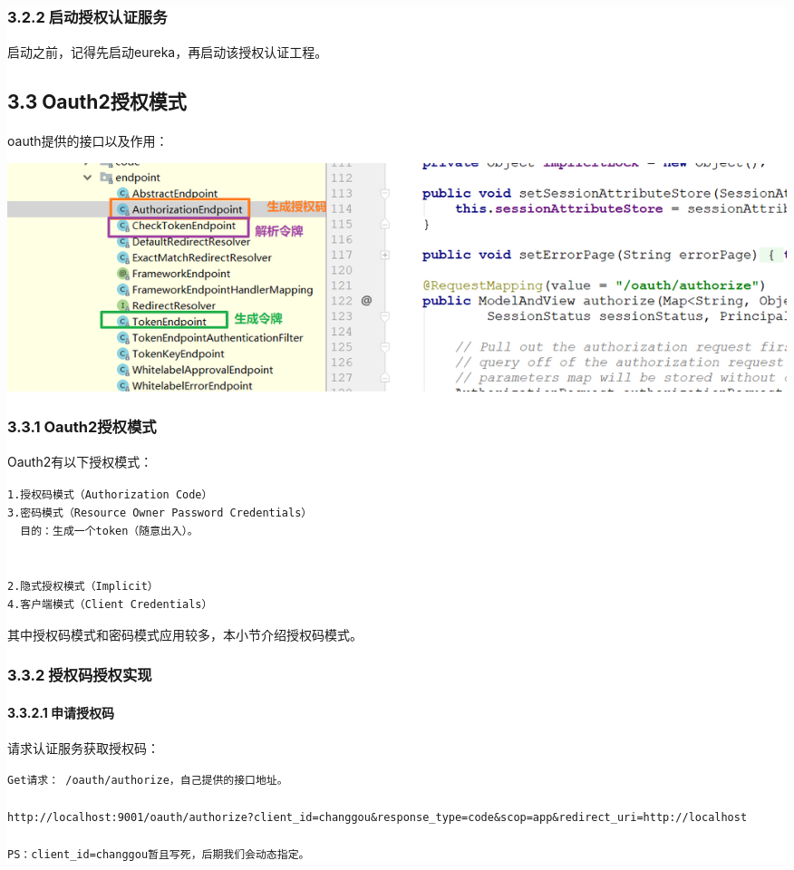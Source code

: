 ### 3.2.2 启动授权认证服务

启动之前，记得先启动eureka，再启动该授权认证工程。



## 3.3 Oauth2授权模式

oauth提供的接口以及作用：

![1608431699129](./总img/9/1608431699129.png)



### 3.3.1 Oauth2授权模式

Oauth2有以下授权模式： 

```properties
1.授权码模式（Authorization Code）
3.密码模式（Resource Owner Password Credentials） 
  目的：生成一个token（随意出入）。


2.隐式授权模式（Implicit） 
4.客户端模式（Client Credentials） 
```

其中授权码模式和密码模式应用较多，本小节介绍授权码模式。









### 3.3.2 授权码授权实现

#### 3.3.2.1 申请授权码

请求认证服务获取授权码：

```
Get请求： /oauth/authorize，自己提供的接口地址。

http://localhost:9001/oauth/authorize?client_id=changgou&response_type=code&scop=app&redirect_uri=http://localhost

PS：client_id=changgou暂且写死，后期我们会动态指定。
```
